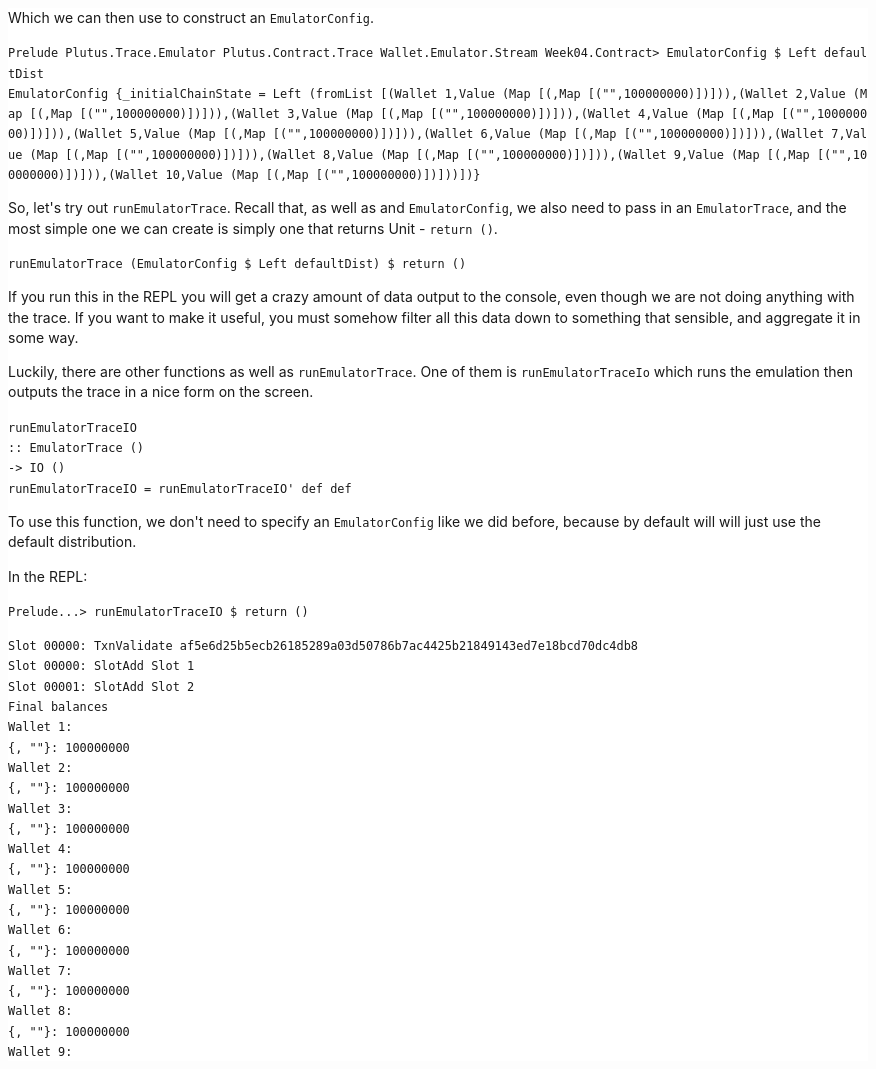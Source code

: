 Which we can then use to construct an `EmulatorConfig`.

``` {.haskell}
Prelude Plutus.Trace.Emulator Plutus.Contract.Trace Wallet.Emulator.Stream Week04.Contract> EmulatorConfig $ Left defaultDist
EmulatorConfig {_initialChainState = Left (fromList [(Wallet 1,Value (Map [(,Map [("",100000000)])])),(Wallet 2,Value (Map [(,Map [("",100000000)])])),(Wallet 3,Value (Map [(,Map [("",100000000)])])),(Wallet 4,Value (Map [(,Map [("",100000000)])])),(Wallet 5,Value (Map [(,Map [("",100000000)])])),(Wallet 6,Value (Map [(,Map [("",100000000)])])),(Wallet 7,Value (Map [(,Map [("",100000000)])])),(Wallet 8,Value (Map [(,Map [("",100000000)])])),(Wallet 9,Value (Map [(,Map [("",100000000)])])),(Wallet 10,Value (Map [(,Map [("",100000000)])]))])}
```

So, let\'s try out `runEmulatorTrace`. Recall that, as well as and
`EmulatorConfig`, we also need to pass in an `EmulatorTrace`, and the
most simple one we can create is simply one that returns Unit - `return
()`.

``` {.haskell}
runEmulatorTrace (EmulatorConfig $ Left defaultDist) $ return ()
```

If you run this in the REPL you will get a crazy amount of data output
to the console, even though we are not doing anything with the trace. If
you want to make it useful, you must somehow filter all this data down
to something that sensible, and aggregate it in some way.

Luckily, there are other functions as well as `runEmulatorTrace`. One of
them is `runEmulatorTraceIo` which runs the emulation then outputs the
trace in a nice form on the screen.

``` {.haskell}
runEmulatorTraceIO
:: EmulatorTrace ()
-> IO ()
runEmulatorTraceIO = runEmulatorTraceIO' def def
```

To use this function, we don\'t need to specify an `EmulatorConfig` like
we did before, because by default will will just use the default
distribution.

In the REPL:

``` {.haskell}
Prelude...> runEmulatorTraceIO $ return ()
```

``` {.}
Slot 00000: TxnValidate af5e6d25b5ecb26185289a03d50786b7ac4425b21849143ed7e18bcd70dc4db8
Slot 00000: SlotAdd Slot 1
Slot 00001: SlotAdd Slot 2
Final balances
Wallet 1: 
{, ""}: 100000000
Wallet 2: 
{, ""}: 100000000
Wallet 3: 
{, ""}: 100000000
Wallet 4: 
{, ""}: 100000000
Wallet 5: 
{, ""}: 100000000
Wallet 6: 
{, ""}: 100000000
Wallet 7: 
{, ""}: 100000000
Wallet 8: 
{, ""}: 100000000
Wallet 9: 
```
